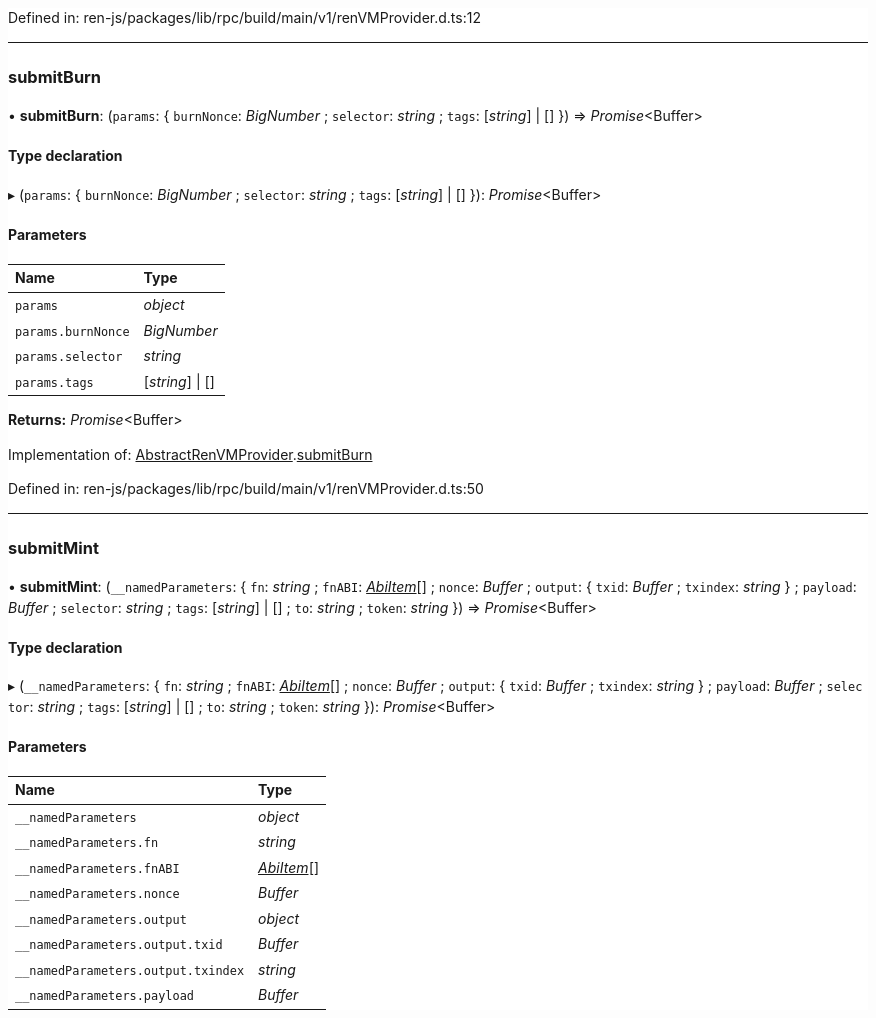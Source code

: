 Defined in: ren-js/packages/lib/rpc/build/main/v1/renVMProvider.d.ts:12

___

### submitBurn

• **submitBurn**: (`params`: { `burnNonce`: *BigNumber* ; `selector`: *string* ; `tags`: [*string*] \| []  }) => *Promise*<Buffer\>

#### Type declaration

▸ (`params`: { `burnNonce`: *BigNumber* ; `selector`: *string* ; `tags`: [*string*] \| []  }): *Promise*<Buffer\>

#### Parameters

| Name | Type |
| :------ | :------ |
| `params` | *object* |
| `params.burnNonce` | *BigNumber* |
| `params.selector` | *string* |
| `params.tags` | [*string*] \| [] |

**Returns:** *Promise*<Buffer\>

Implementation of: [AbstractRenVMProvider](../interfaces/lib_rpc_build_main_abstract.abstractrenvmprovider.md).[submitBurn](../interfaces/lib_rpc_build_main_abstract.abstractrenvmprovider.md#submitburn)

Defined in: ren-js/packages/lib/rpc/build/main/v1/renVMProvider.d.ts:50

___

### submitMint

• **submitMint**: (`__namedParameters`: { `fn`: *string* ; `fnABI`: [*AbiItem*](../interfaces/lib_interfaces_build_main_abi.abiitem.md)[] ; `nonce`: *Buffer* ; `output`: { `txid`: *Buffer* ; `txindex`: *string*  } ; `payload`: *Buffer* ; `selector`: *string* ; `tags`: [*string*] \| [] ; `to`: *string* ; `token`: *string*  }) => *Promise*<Buffer\>

#### Type declaration

▸ (`__namedParameters`: { `fn`: *string* ; `fnABI`: [*AbiItem*](../interfaces/lib_interfaces_build_main_abi.abiitem.md)[] ; `nonce`: *Buffer* ; `output`: { `txid`: *Buffer* ; `txindex`: *string*  } ; `payload`: *Buffer* ; `selector`: *string* ; `tags`: [*string*] \| [] ; `to`: *string* ; `token`: *string*  }): *Promise*<Buffer\>

#### Parameters

| Name | Type |
| :------ | :------ |
| `__namedParameters` | *object* |
| `__namedParameters.fn` | *string* |
| `__namedParameters.fnABI` | [*AbiItem*](../interfaces/lib_interfaces_build_main_abi.abiitem.md)[] |
| `__namedParameters.nonce` | *Buffer* |
| `__namedParameters.output` | *object* |
| `__namedParameters.output.txid` | *Buffer* |
| `__namedParameters.output.txindex` | *string* |
| `__namedParameters.payload` | *Buffer* |
